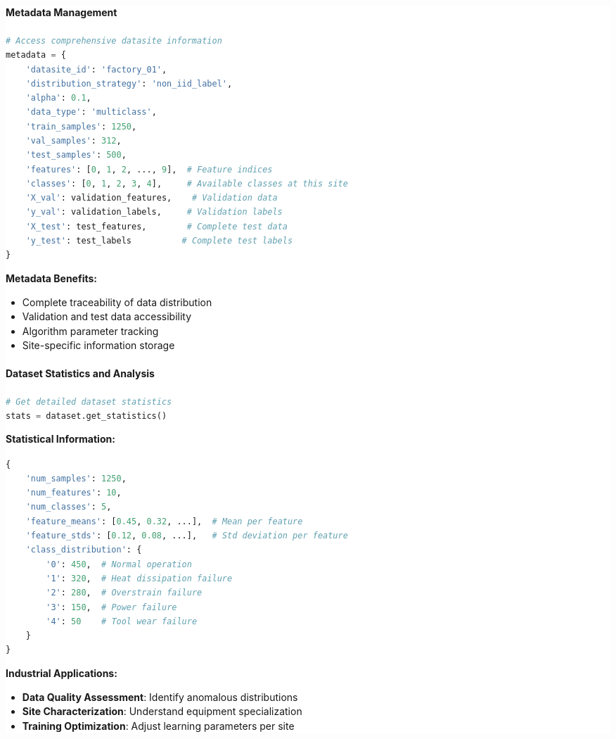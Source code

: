 #### **Metadata Management**
```python
# Access comprehensive datasite information
metadata = {
    'datasite_id': 'factory_01',
    'distribution_strategy': 'non_iid_label',
    'alpha': 0.1,
    'data_type': 'multiclass',
    'train_samples': 1250,
    'val_samples': 312,
    'test_samples': 500,
    'features': [0, 1, 2, ..., 9],  # Feature indices
    'classes': [0, 1, 2, 3, 4],     # Available classes at this site
    'X_val': validation_features,    # Validation data
    'y_val': validation_labels,     # Validation labels
    'X_test': test_features,        # Complete test data
    'y_test': test_labels          # Complete test labels
}
```

**Metadata Benefits:**
- Complete traceability of data distribution
- Validation and test data accessibility
- Algorithm parameter tracking
- Site-specific information storage

#### **Dataset Statistics and Analysis**
```python
# Get detailed dataset statistics
stats = dataset.get_statistics()
```

**Statistical Information:**
```python
{
    'num_samples': 1250,
    'num_features': 10,
    'num_classes': 5,
    'feature_means': [0.45, 0.32, ...],  # Mean per feature
    'feature_stds': [0.12, 0.08, ...],   # Std deviation per feature
    'class_distribution': {
        '0': 450,  # Normal operation
        '1': 320,  # Heat dissipation failure
        '2': 280,  # Overstrain failure  
        '3': 150,  # Power failure
        '4': 50    # Tool wear failure
    }
}
```

**Industrial Applications:**
- **Data Quality Assessment**: Identify anomalous distributions
- **Site Characterization**: Understand equipment specialization
- **Training Optimization**: Adjust learning parameters per site
